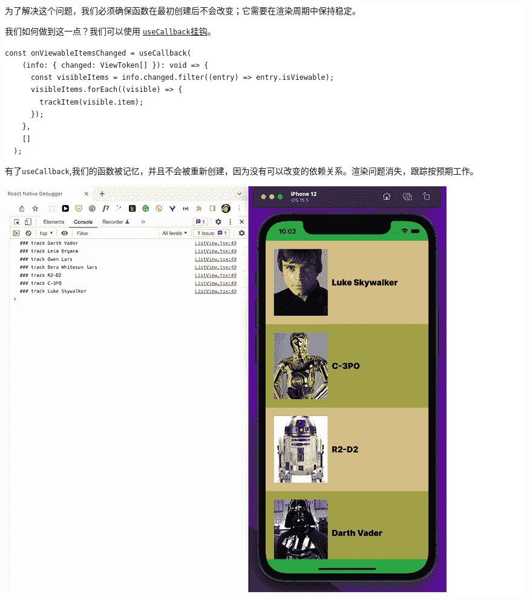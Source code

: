 为了解决这个问题，我们必须确保函数在最初创建后不会改变；它需要在渲染周期中保持稳定。

我们如何做到这一点？我们可以使用 [`useCallback`挂钩](https://reactjs.org/docs/hooks-reference.html#usecallback)。

```
const onViewableItemsChanged = useCallback(
    (info: { changed: ViewToken[] }): void => {
      const visibleItems = info.changed.filter((entry) => entry.isViewable);
      visibleItems.forEach((visible) => {
        trackItem(visible.item);
      });
    },
    []
  );

```

有了`useCallback`,我们的函数被记忆，并且不会被重新创建，因为没有可以改变的依赖关系。渲染问题消失，跟踪按预期工作。

![Track a character every time they appear on screen](img/4794ee70dfa3a9e4e585a928280ae71c.png)
